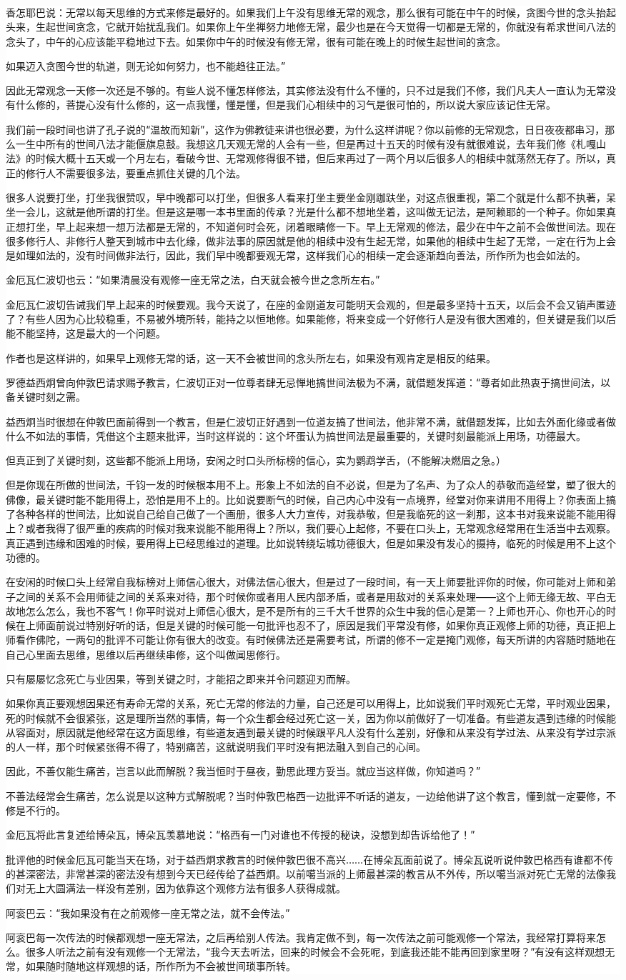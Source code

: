 香怎耶巴说：无常以每天思维的方式来修是最好的。如果我们上午没有思维无常的观念，那么很有可能在中午的时候，贪图今世的念头抬起头来，生起世间贪念，它就开始扰乱我们。如果你上午坐禅努力地修无常，最少也是在今天觉得一切都是无常的，你就没有希求世间八法的念头了，中午的心应该能平稳地过下去。如果你中午的时候没有修无常，很有可能在晚上的时候生起世间的贪念。

如果迈入贪图今世的轨道，则无论如何努力，也不能趋往正法。”

因此无常观念一天修一次还是不够的。有些人说不懂怎样修法，其实修法没有什么不懂的，只不过是我们不修，我们凡夫人一直认为无常没有什么修的，菩提心没有什么修的，这一点我懂，懂是懂，但是我们心相续中的习气是很可怕的，所以说大家应该记住无常。

我们前一段时间也讲了孔子说的“温故而知新”，这作为佛教徒来讲也很必要，为什么这样讲呢？你以前修的无常观念，日日夜夜都串习，那么一生中所有的世间八法才能偃旗息鼓。我想这几天观无常的人会有一些，但是再过十五天的时候有没有就很难说，去年我们修《札嘎山法》的时候大概十五天或一个月左右，看破今世、无常观修得很不错，但后来再过了一两个月以后很多人的相续中就荡然无存了。所以，真正的修行人不需要很多法，要重点抓住关键的几个法。

很多人说要打坐，打坐我很赞叹，早中晚都可以打坐，但很多人看来打坐主要坐金刚跏趺坐，对这点很重视，第二个就是什么都不执著，呆坐一会儿，这就是他所谓的打坐。但是这是哪一本书里面的传承？光是什么都不想地坐着，这叫做无记法，是阿赖耶的一个种子。你如果真正想打坐，早上起来想一想万法都是无常的，不知道何时会死，闭着眼睛修一下。早上无常观的修法，最少在中午之前不会做世间法。现在很多修行人、非修行人整天到城市中去化缘，做非法事的原因就是他的相续中没有生起无常，如果他的相续中生起了无常，一定在行为上会是如理如法的，没有时间做非法行，因此，我们早中晚都要观无常，这样我们心的相续一定会逐渐趋向善法，所作所为也会如法的。

金厄瓦仁波切也云：“如果清晨没有观修一座无常之法，白天就会被今世之念所左右。”

金厄瓦仁波切告诫我们早上起来的时候要观。我今天说了，在座的金刚道友可能明天会观的，但是最多坚持十五天，以后会不会又销声匿迹了？有些人因为心比较稳重，不易被外境所转，能持之以恒地修。如果能修，将来变成一个好修行人是没有很大困难的，但关键是我们以后能不能坚持，这是最大的一个问题。

作者也是这样讲的，如果早上观修无常的话，这一天不会被世间的念头所左右，如果没有观肯定是相反的结果。

罗德益西炯曾向仲敦巴请求赐予教言，仁波切正对一位尊者肆无忌惮地搞世间法极为不满，就借题发挥道：“尊者如此热衷于搞世间法，以备关键时刻之需。

益西炯当时很想在仲敦巴面前得到一个教言，但是仁波切正好遇到一位道友搞了世间法，他非常不满，就借题发挥，比如去外面化缘或者做什么不如法的事情，凭借这个主题来批评，当时这样说的：这个坏蛋认为搞世间法是最重要的，关键时刻最能派上用场，功德最大。

但真正到了关键时刻，这些都不能派上用场，安闲之时口头所标榜的信心，实为鹦鹉学舌，（不能解决燃眉之急。）

但是你现在所做的世间法，千钧一发的时候根本用不上。形象上不如法的自不必说，但是为了名声、为了众人的恭敬而造经堂，塑了很大的佛像，最关键时能不能用得上，恐怕是用不上的。比如说要断气的时候，自己内心中没有一点境界，经堂对你来讲用不用得上？你表面上搞了各种各样的世间法，比如说自己给自己做了一个画册，很多人大力宣传，对我恭敬，但是我临死的这一刹那，这本书对我来说能不能用得上？或者我得了很严重的疾病的时候对我来说能不能用得上？所以，我们要心上起修，不要在口头上，无常观念经常用在生活当中去观察。真正遇到违缘和困难的时候，要用得上已经思维过的道理。比如说转绕坛城功德很大，但是如果没有发心的摄持，临死的时候是用不上这个功德的。

在安闲的时候口头上经常自我标榜对上师信心很大，对佛法信心很大，但是过了一段时间，有一天上师要批评你的时候，你可能对上师和弟子之间的关系不会用师徒之间的关系来对待，那个时候你或者用人民内部矛盾，或者是用敌对的关系来处理——这个上师无缘无故、平白无故地怎么怎么，我也不客气！你平时说对上师信心很大，是不是所有的三千大千世界的众生中我的信心是第一？上师也开心、你也开心的时候在上师面前说过特别好听的话，但是关键的时候可能一句批评也忍不了，原因是我们平常没有修，如果你真正观修上师的功德，真正把上师看作佛陀，一两句的批评不可能让你有很大的改变。有时候佛法还是需要考试，所谓的修不一定是掩门观修，每天所讲的内容随时随地在自己心里面去思维，思维以后再继续串修，这个叫做闻思修行。

只有屡屡忆念死亡与业因果，等到关键之时，才能招之即来并令问题迎刃而解。

如果你真正要观想因果还有寿命无常的关系，死亡无常的修法的力量，自己还是可以用得上，比如说我们平时观死亡无常，平时观业因果，死的时候就不会很紧张，这是理所当然的事情，每一个众生都会经过死亡这一关，因为你以前做好了一切准备。有些道友遇到违缘的时候能从容面对，原因就是他经常在这方面思维，有些道友遇到最关键的时候跟平凡人没有什么差别，好像和从来没有学过法、从来没有学过宗派的人一样，那个时候紧张得不得了，特别痛苦，这就说明我们平时没有把法融入到自己的心间。

因此，不善仅能生痛苦，岂言以此而解脱？我当恒时于昼夜，勤思此理方妥当。就应当这样做，你知道吗？”

不善法经常会生痛苦，怎么说是以这种方式解脱呢？当时仲敦巴格西一边批评不听话的道友，一边给他讲了这个教言，懂到就一定要修，不修是不行的。

金厄瓦将此言复述给博朵瓦，博朵瓦羡慕地说：“格西有一门对谁也不传授的秘诀，没想到却告诉给他了！”

批评他的时候金厄瓦可能当天在场，对于益西炯求教言的时候仲敦巴很不高兴……在博朵瓦面前说了。博朵瓦说听说仲敦巴格西有谁都不传的甚深密法，非常甚深的密法没有想到今天已经传给了益西炯。以前噶当派的上师最甚深的教言从不外传，所以噶当派对死亡无常的法像我们对无上大圆满法一样没有差别，因为依靠这个观修方法有很多人获得成就。

阿衮巴云：“我如果没有在之前观修一座无常之法，就不会传法。”

阿衮巴每一次传法的时候都观想一座无常法，之后再给别人传法。我肯定做不到，每一次传法之前可能观修一个常法，我经常打算将来怎么。很多人听法之前有没有观修一个无常法，“我今天去听法，回来的时候会不会死呢，到底我还能不能再回到家里呀？”有没有这样观想无常，如果随时随地这样观想的话，所作所为不会被世间琐事所转。
